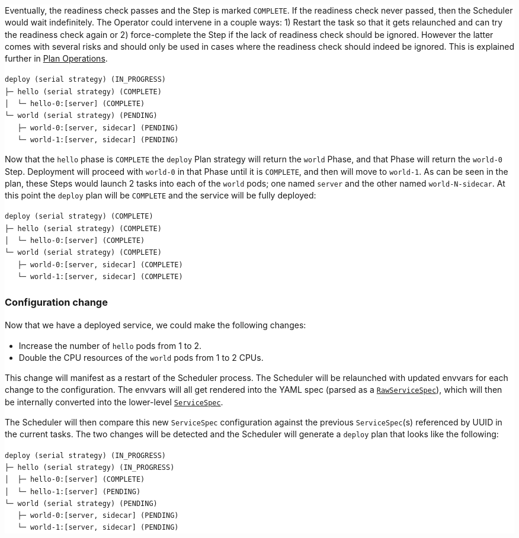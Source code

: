 Eventually, the readiness check passes and the Step is marked `COMPLETE`. If the readiness check never passed, then the Scheduler would wait indefinitely. The Operator could intervene in a couple ways: 1) Restart the task so that it gets relaunched and can try the readiness check again or 2) force-complete the Step if the lack of readiness check should be ignored. However the latter comes with several risks and should only be used in cases where the readiness check should indeed be ignored. This is explained further in [Plan Operations](#plan-operations).
```
deploy (serial strategy) (IN_PROGRESS)
├─ hello (serial strategy) (COMPLETE)
│  └─ hello-0:[server] (COMPLETE)
└─ world (serial strategy) (PENDING)
   ├─ world-0:[server, sidecar] (PENDING)
   └─ world-1:[server, sidecar] (PENDING)
```

Now that the `hello` phase is `COMPLETE` the `deploy` Plan strategy will return the `world` Phase, and that Phase will return the `world-0` Step. Deployment will proceed with `world-0` in that Phase until it is `COMPLETE`, and then will move to `world-1`. As can be seen in the plan, these Steps would launch 2 tasks into each of the `world` pods; one named `server` and the other named `world-N-sidecar`. At this point the `deploy` plan will be `COMPLETE` and the service will be fully deployed:
```
deploy (serial strategy) (COMPLETE)
├─ hello (serial strategy) (COMPLETE)
│  └─ hello-0:[server] (COMPLETE)
└─ world (serial strategy) (COMPLETE)
   ├─ world-0:[server, sidecar] (COMPLETE)
   └─ world-1:[server, sidecar] (COMPLETE)
```

### Configuration change

Now that we have a deployed service, we could make the following changes:
- Increase the number of `hello` pods from 1 to 2.
- Double the CPU resources of the `world` pods from 1 to 2 CPUs.

This change will manifest as a restart of the Scheduler process. The Scheduler will be relaunched with updated envvars for each change to the configuration. The envvars will all get rendered into the YAML spec (parsed as a [`RawServiceSpec`](https://github.com/mesosphere/dcos-commons/blob/4910aeb/sdk/scheduler/src/main/java/com/mesosphere/sdk/specification/yaml/RawServiceSpec.java)), which will then be internally converted into the lower-level [`ServiceSpec`](https://github.com/mesosphere/dcos-commons/blob/4910aeb/sdk/scheduler/src/main/java/com/mesosphere/sdk/specification/ServiceSpec.java).

The Scheduler will then compare this new `ServiceSpec` configuration against the previous `ServiceSpec`(s) referenced by UUID in the current tasks. The two changes will be detected and the Scheduler will generate a `deploy` plan that looks like the following:
```
deploy (serial strategy) (IN_PROGRESS)
├─ hello (serial strategy) (IN_PROGRESS)
│  ├─ hello-0:[server] (COMPLETE)
│  └─ hello-1:[server] (PENDING)
└─ world (serial strategy) (PENDING)
   ├─ world-0:[server, sidecar] (PENDING)
   └─ world-1:[server, sidecar] (PENDING)
```
